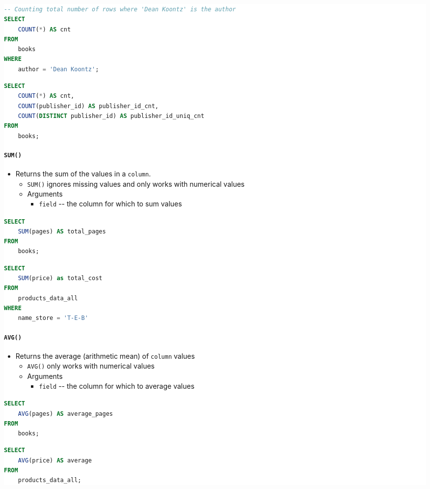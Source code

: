 ```SQL
-- Counting total number of rows where 'Dean Koontz' is the author
SELECT
    COUNT(*) AS cnt
FROM
    books
WHERE
    author = 'Dean Koontz';
```

```SQL
SELECT
    COUNT(*) AS cnt,
    COUNT(publisher_id) AS publisher_id_cnt,
    COUNT(DISTINCT publisher_id) AS publisher_id_uniq_cnt
FROM
    books;
```

#### `SUM()`
* Returns the sum of the values in a `column`. 
	* `SUM()` ignores missing values and only works with numerical values
	* Arguments
		* `field` -- the column for which to sum values
```SQL
SELECT
    SUM(pages) AS total_pages
FROM
    books;
```

```SQL
SELECT 
	SUM(price) as total_cost
FROM
    products_data_all
WHERE
    name_store = 'T-E-B'
```

#### `AVG()`
* Returns the average (arithmetic mean) of `column` values
	* `AVG()` only works with numerical values
	* Arguments
		* `field` -- the column for which to average values
```SQL
SELECT
    AVG(pages) AS average_pages
FROM
    books;
```

```SQL
SELECT 
	AVG(price) AS average
FROM
    products_data_all;
```
